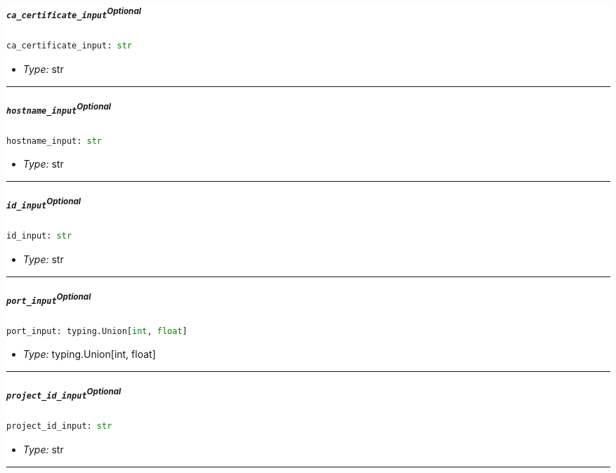 
##### `ca_certificate_input`<sup>Optional</sup> <a name="ca_certificate_input" id="@cdktf/provider-mongodbatlas.ldapVerify.LdapVerify.property.caCertificateInput"></a>

```python
ca_certificate_input: str
```

- *Type:* str

---

##### `hostname_input`<sup>Optional</sup> <a name="hostname_input" id="@cdktf/provider-mongodbatlas.ldapVerify.LdapVerify.property.hostnameInput"></a>

```python
hostname_input: str
```

- *Type:* str

---

##### `id_input`<sup>Optional</sup> <a name="id_input" id="@cdktf/provider-mongodbatlas.ldapVerify.LdapVerify.property.idInput"></a>

```python
id_input: str
```

- *Type:* str

---

##### `port_input`<sup>Optional</sup> <a name="port_input" id="@cdktf/provider-mongodbatlas.ldapVerify.LdapVerify.property.portInput"></a>

```python
port_input: typing.Union[int, float]
```

- *Type:* typing.Union[int, float]

---

##### `project_id_input`<sup>Optional</sup> <a name="project_id_input" id="@cdktf/provider-mongodbatlas.ldapVerify.LdapVerify.property.projectIdInput"></a>

```python
project_id_input: str
```

- *Type:* str

---
